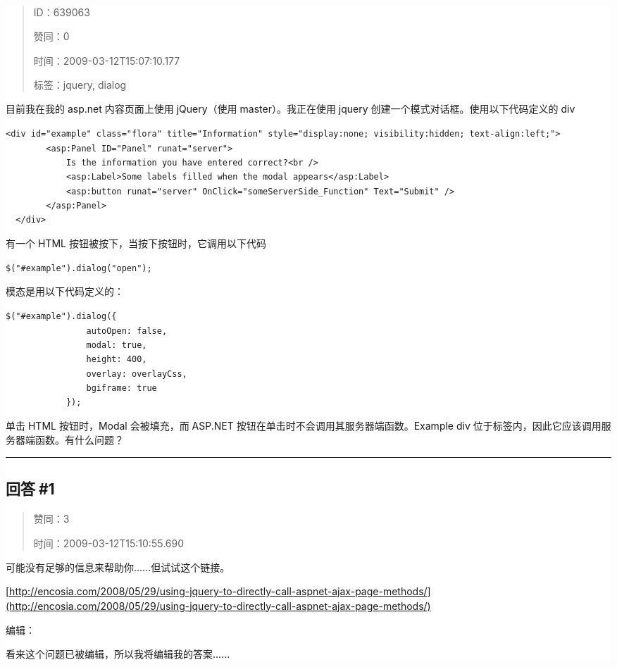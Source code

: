 > ID：639063
> 
> 赞同：0
> 
> 时间：2009-03-12T15:07:10.177
> 
> 标签：jquery, dialog

目前我在我的 asp.net 内容页面上使用 jQuery（使用 master）。我正在使用 jquery 创建一个模式对话框。使用以下代码定义的 div

```
<div id="example" class="flora" title="Information" style="display:none; visibility:hidden; text-align:left;">
        <asp:Panel ID="Panel" runat="server">
            Is the information you have entered correct?<br />
            <asp:Label>Some labels filled when the modal appears</asp:Label> 
            <asp:button runat="server" OnClick="someServerSide_Function" Text="Submit" />
        </asp:Panel>
  </div> 
```

有一个 HTML 按钮被按下，当按下按钮时，它调用以下代码

```
$("#example").dialog("open"); 
```

模态是用以下代码定义的：

```
$("#example").dialog({
                autoOpen: false, 
                modal: true,
                height: 400,
                overlay: overlayCss,
                bgiframe: true
            }); 
```

单击 HTML 按钮时，Modal 会被填充，而 ASP.NET 按钮在单击时不会调用其服务器端函数。Example div 位于标签内，因此它应该调用服务器端函数。有什么问题？

* * *

## 回答 #1

> 赞同：3
> 
> 时间：2009-03-12T15:10:55.690

可能没有足够的信息来帮助你......但试试这个链接。

[http://encosia.com/2008/05/29/using-jquery-to-directly-call-aspnet-ajax-page-methods/](http://encosia.com/2008/05/29/using-jquery-to-directly-call-aspnet-ajax-page-methods/)

编辑：

看来这个问题已被编辑，所以我将编辑我的答案......
